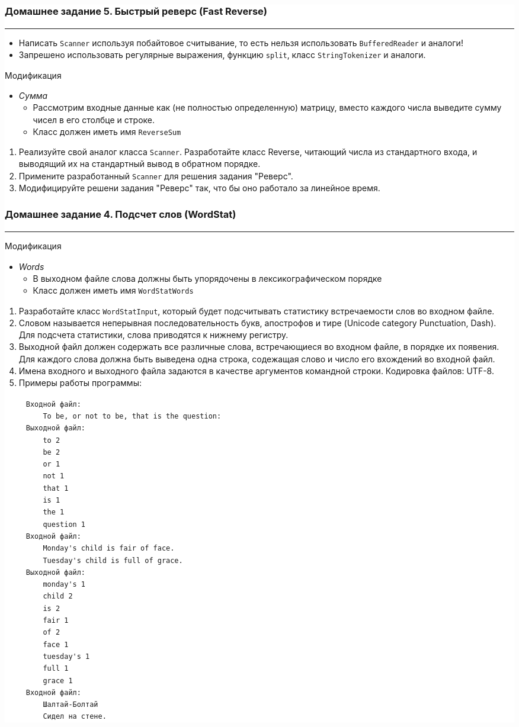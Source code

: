 
### Домашнее задание 5. Быстрый реверс (Fast Reverse)
----

* Написать `Scanner` используя побайтовое считывание, то есть нельзя использовать `BufferedReader` и аналоги!
* Запрешено использовать регулярные выражения, функцию `split`, класс `StringTokenizer` и аналоги.

Модификация
 * *Сумма*
    * Рассмотрим входные данные как (не полностью определенную) матрицу,
      вместо каждого числа выведите сумму чисел в его столбце и строке.
    * Класс должен иметь имя `ReverseSum`


1. Реализуйте свой аналог класса `Scanner`. Разработайте класс Reverse, читающий числа из стандартного входа, и выводящий их на стандартный вывод в обратном порядке.
2. Примените разработанный `Scanner` для решения задания "Реверc".
3. Модифицируйте решени задания "Реверc" так, что бы оно работало за линейное время.


### Домашнее задание 4. Подсчет слов (WordStat)
----
Модификация
 * *Words*
    * В выходном файле слова должны быть упорядочены в лексикографическом порядке
    * Класс должен иметь имя `WordStatWords`

1. Разработайте класс `WordStatInput`, который будет подсчитывать статистику встречаемости слов во входном файле.
2. Словом называется неперывная последовательность букв, апострофов и тире (Unicode category Punctuation, Dash). Для подсчета статистики, слова приводятся к нижнему регистру.
3. Выходной файл должен содержать все различные слова, встречающиеся во входном файле, в порядке их появения. Для каждого слова должна быть выведена одна строка, содежащая слово и число его вхождений во входной файл.
4. Имена входного и выходного файла задаются в качестве аргументов командной строки. Кодировка файлов: UTF-8.
5. Примеры работы программы:
```
     Входной файл:
         To be, or not to be, that is the question:
     Выходной файл:
         to 2
         be 2
         or 1
         not 1
         that 1
         is 1
         the 1
         question 1
     Входной файл:
         Monday's child is fair of face.
         Tuesday's child is full of grace.
     Выходной файл:
         monday's 1
         child 2
         is 2
         fair 1
         of 2
         face 1
         tuesday's 1
         full 1
         grace 1
     Входной файл:
         Шалтай-Болтай
         Сидел на стене.
```